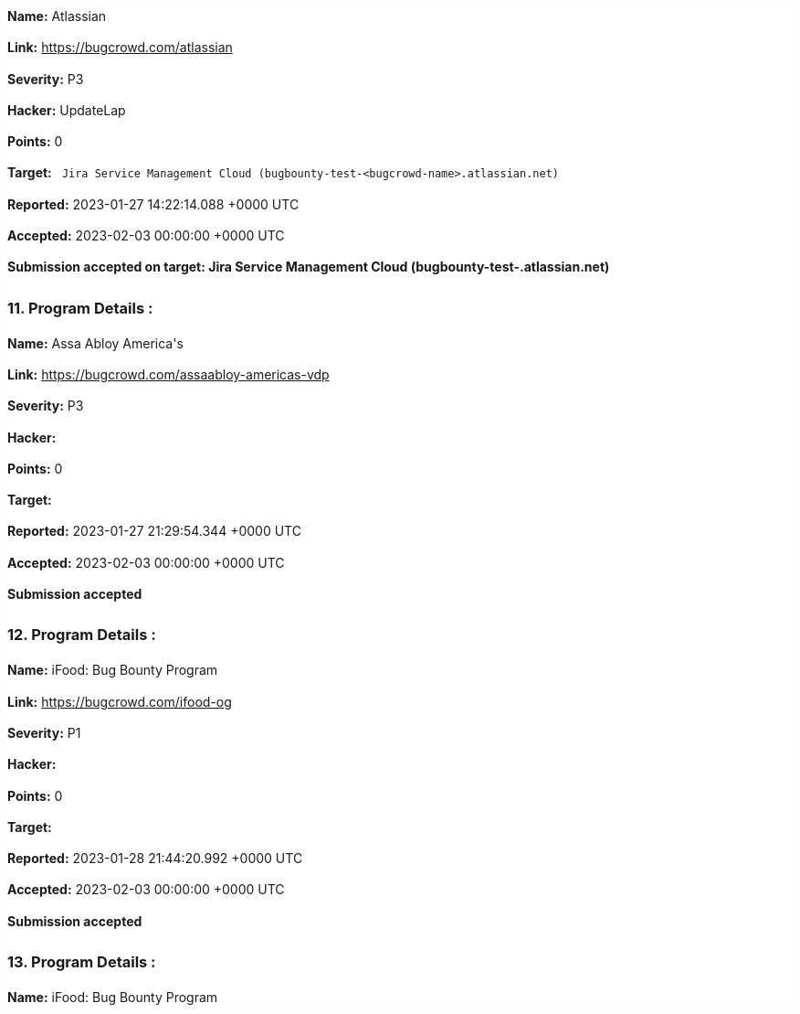 **Name:** Atlassian 

 **Link:** <https://bugcrowd.com/atlassian> 

 **Severity:** P3 

 **Hacker:** UpdateLap 

 **Points:** 0 

 **Target:** ` Jira Service Management Cloud (bugbounty-test-<bugcrowd-name>.atlassian.net)` 

 **Reported:** 2023-01-27 14:22:14.088 +0000 UTC 

 **Accepted:** 2023-02-03 00:00:00 +0000 UTC 

 **Submission accepted on target: Jira Service Management Cloud (bugbounty-test-<bugcrowd-name>.atlassian.net)** 

### 11. Program Details : 

**Name:** Assa Abloy America's  

 **Link:** <https://bugcrowd.com/assaabloy-americas-vdp> 

 **Severity:** P3 

 **Hacker:**  

 **Points:** 0 

 **Target:** ` ` 

 **Reported:** 2023-01-27 21:29:54.344 +0000 UTC 

 **Accepted:** 2023-02-03 00:00:00 +0000 UTC 

 **Submission accepted** 

### 12. Program Details : 

**Name:** iFood: Bug Bounty Program 

 **Link:** <https://bugcrowd.com/ifood-og> 

 **Severity:** P1 

 **Hacker:**  

 **Points:** 0 

 **Target:** ` ` 

 **Reported:** 2023-01-28 21:44:20.992 +0000 UTC 

 **Accepted:** 2023-02-03 00:00:00 +0000 UTC 

 **Submission accepted** 

### 13. Program Details : 

**Name:** iFood: Bug Bounty Program 
